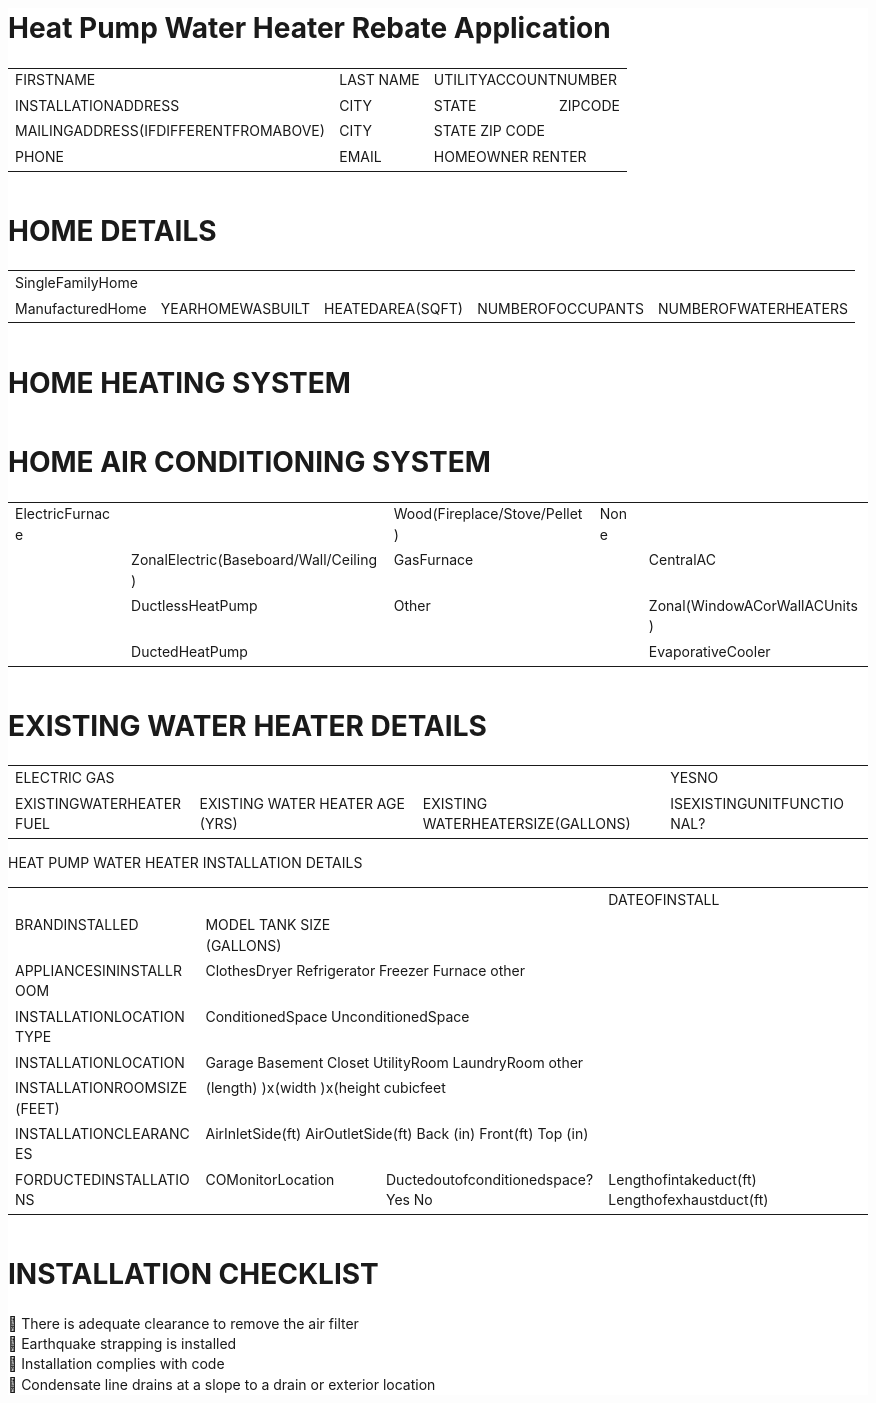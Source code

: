 # Heat Pump Water Heater Rebate Application  

<html><body><table><tr><td>FIRSTNAME</td><td colspan="2">LAST NAME</td><td colspan="2">UTILITYACCOUNTNUMBER</td></tr><tr><td>INSTALLATIONADDRESS</td><td>CITY</td><td></td><td>STATE</td><td>ZIPCODE</td></tr><tr><td>MAILINGADDRESS(IFDIFFERENTFROMABOVE)</td><td>CITY</td><td></td><td>STATE ZIP CODE</td><td></td></tr><tr><td>PHONE</td><td colspan="2">EMAIL</td><td colspan="2">HOMEOWNER RENTER</td></tr></table></body></html>  

# HOME DETAILS  

<html><body><table><tr><td>SingleFamilyHome</td><td></td><td></td><td></td><td></td></tr><tr><td>ManufacturedHome</td><td>YEARHOMEWASBUILT</td><td>HEATEDAREA(SQFT)</td><td>NUMBEROFOCCUPANTS</td><td>NUMBEROFWATERHEATERS</td></tr></table></body></html>  

# HOME HEATING SYSTEM  

# HOME AIR CONDITIONING  SYSTEM  

<html><body><table><tr><td>ElectricFurnace</td><td></td><td>Wood(Fireplace/Stove/Pellet)</td><td>None</td><td></td></tr><tr><td></td><td>ZonalElectric(Baseboard/Wall/Ceiling)</td><td>GasFurnace</td><td></td><td>CentralAC</td></tr><tr><td></td><td>DuctlessHeatPump</td><td>Other</td><td></td><td>Zonal(WindowACorWallACUnits)</td></tr><tr><td></td><td>DuctedHeatPump</td><td></td><td></td><td>EvaporativeCooler</td></tr></table></body></html>  

# EXISTING WATER HEATER DETAILS  

<html><body><table><tr><td>ELECTRIC GAS</td><td></td><td></td><td>YESNO</td><td></td></tr><tr><td>EXISTINGWATERHEATERFUEL</td><td>EXISTING WATER HEATER AGE (YRS)</td><td>EXISTING WATERHEATERSIZE(GALLONS)</td><td>ISEXISTINGUNITFUNCTIONAL?</td><td></td></tr></table></body></html>  

HEAT PUMP WATER HEATER INSTALLATION DETAILS   


<html><body><table><tr><td></td><td></td><td></td><td>DATEOFINSTALL</td></tr><tr><td>BRANDINSTALLED</td><td>MODEL TANK SIZE (GALLONS)</td><td colspan="2"></td></tr><tr><td>APPLIANCESININSTALLROOM</td><td colspan="3">ClothesDryer Refrigerator Freezer Furnace other</td></tr><tr><td>INSTALLATIONLOCATIONTYPE</td><td colspan="3">ConditionedSpace UnconditionedSpace</td></tr><tr><td>INSTALLATIONLOCATION</td><td colspan="3">Garage Basement Closet UtilityRoom LaundryRoom other</td></tr><tr><td>INSTALLATIONROOMSIZE(FEET)</td><td colspan="3">(length) )x(width )x(height cubicfeet</td></tr><tr><td>INSTALLATIONCLEARANCES</td><td colspan="3">AirInletSide(ft) AirOutletSide(ft) Back (in) Front(ft) Top (in)</td></tr><tr><td>FORDUCTEDINSTALLATIONS</td><td>COMonitorLocation</td><td>Ductedoutofconditionedspace? Yes No</td><td>Lengthofintakeduct(ft) Lengthofexhaustduct(ft)</td></tr></table></body></html>  

# INSTALLATION CHECKLIST  

 There is adequate clearance to remove the air filter   
 Earthquake strapping is installed   
 Installation complies with code   
 Condensate line drains at a slope to a drain or exterior location  

